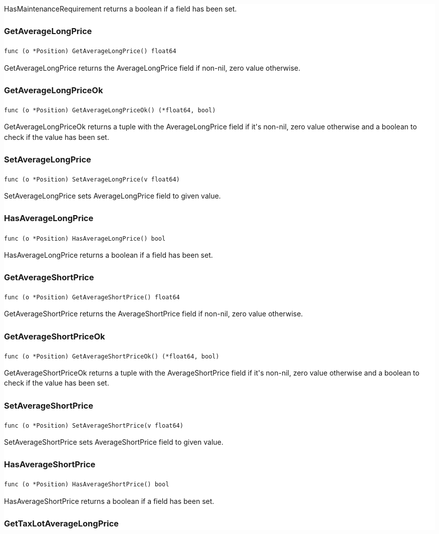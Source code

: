HasMaintenanceRequirement returns a boolean if a field has been set.

### GetAverageLongPrice

`func (o *Position) GetAverageLongPrice() float64`

GetAverageLongPrice returns the AverageLongPrice field if non-nil, zero value otherwise.

### GetAverageLongPriceOk

`func (o *Position) GetAverageLongPriceOk() (*float64, bool)`

GetAverageLongPriceOk returns a tuple with the AverageLongPrice field if it's non-nil, zero value otherwise
and a boolean to check if the value has been set.

### SetAverageLongPrice

`func (o *Position) SetAverageLongPrice(v float64)`

SetAverageLongPrice sets AverageLongPrice field to given value.

### HasAverageLongPrice

`func (o *Position) HasAverageLongPrice() bool`

HasAverageLongPrice returns a boolean if a field has been set.

### GetAverageShortPrice

`func (o *Position) GetAverageShortPrice() float64`

GetAverageShortPrice returns the AverageShortPrice field if non-nil, zero value otherwise.

### GetAverageShortPriceOk

`func (o *Position) GetAverageShortPriceOk() (*float64, bool)`

GetAverageShortPriceOk returns a tuple with the AverageShortPrice field if it's non-nil, zero value otherwise
and a boolean to check if the value has been set.

### SetAverageShortPrice

`func (o *Position) SetAverageShortPrice(v float64)`

SetAverageShortPrice sets AverageShortPrice field to given value.

### HasAverageShortPrice

`func (o *Position) HasAverageShortPrice() bool`

HasAverageShortPrice returns a boolean if a field has been set.

### GetTaxLotAverageLongPrice
